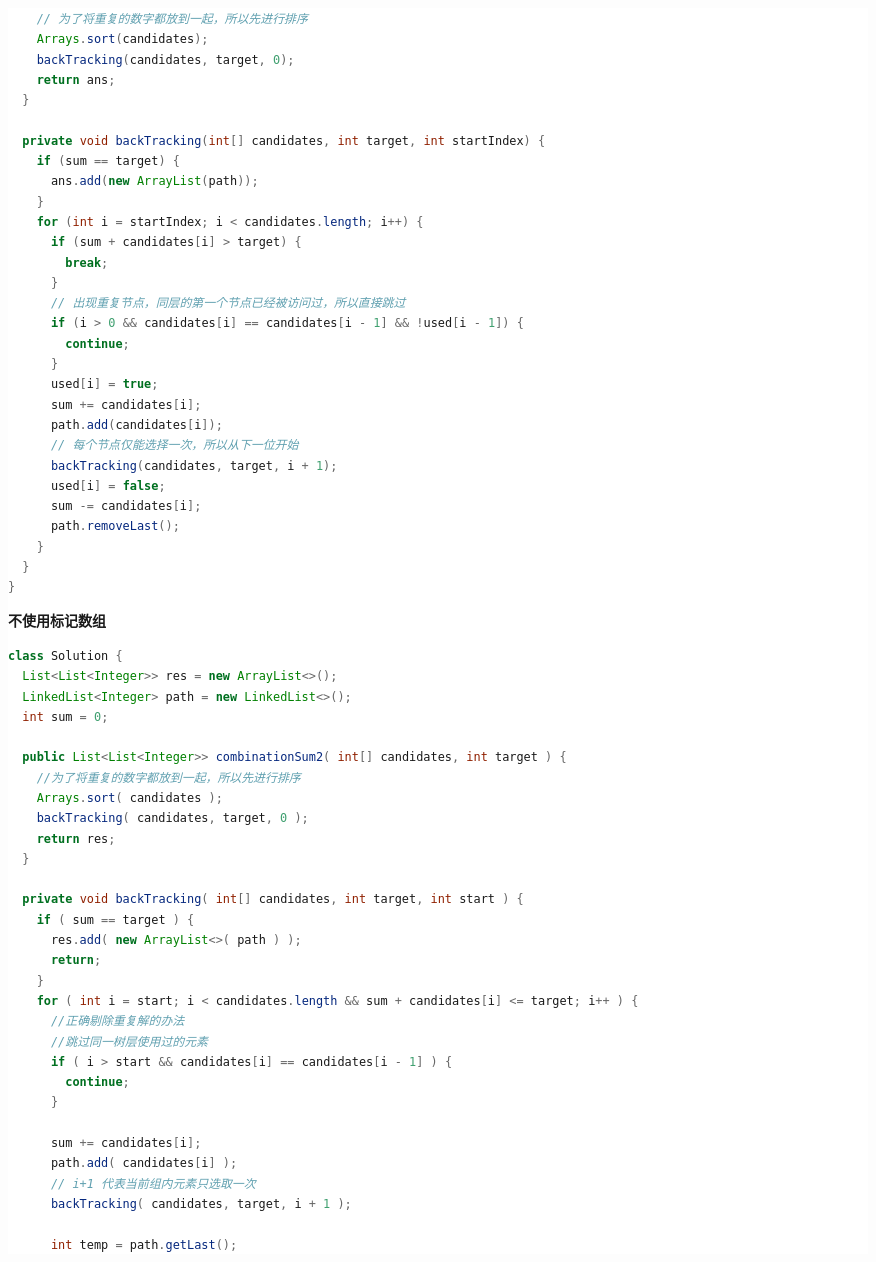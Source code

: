 ```Java
    // 为了将重复的数字都放到一起，所以先进行排序
    Arrays.sort(candidates);
    backTracking(candidates, target, 0);
    return ans;
  }

  private void backTracking(int[] candidates, int target, int startIndex) {
    if (sum == target) {
      ans.add(new ArrayList(path));
    }
    for (int i = startIndex; i < candidates.length; i++) {
      if (sum + candidates[i] > target) {
        break;
      }
      // 出现重复节点，同层的第一个节点已经被访问过，所以直接跳过
      if (i > 0 && candidates[i] == candidates[i - 1] && !used[i - 1]) {
        continue;
      }
      used[i] = true;
      sum += candidates[i];
      path.add(candidates[i]);
      // 每个节点仅能选择一次，所以从下一位开始
      backTracking(candidates, target, i + 1);
      used[i] = false;
      sum -= candidates[i];
      path.removeLast();
    }
  }
}

```
**不使用标记数组**
```Java
class Solution {
  List<List<Integer>> res = new ArrayList<>();
  LinkedList<Integer> path = new LinkedList<>();
  int sum = 0;
  
  public List<List<Integer>> combinationSum2( int[] candidates, int target ) {
    //为了将重复的数字都放到一起，所以先进行排序
    Arrays.sort( candidates );
    backTracking( candidates, target, 0 );
    return res;
  }
  
  private void backTracking( int[] candidates, int target, int start ) {
    if ( sum == target ) {
      res.add( new ArrayList<>( path ) );
      return;
    }
    for ( int i = start; i < candidates.length && sum + candidates[i] <= target; i++ ) {
      //正确剔除重复解的办法
      //跳过同一树层使用过的元素
      if ( i > start && candidates[i] == candidates[i - 1] ) {
        continue;
      }

      sum += candidates[i];
      path.add( candidates[i] );
      // i+1 代表当前组内元素只选取一次
      backTracking( candidates, target, i + 1 );

      int temp = path.getLast();
```